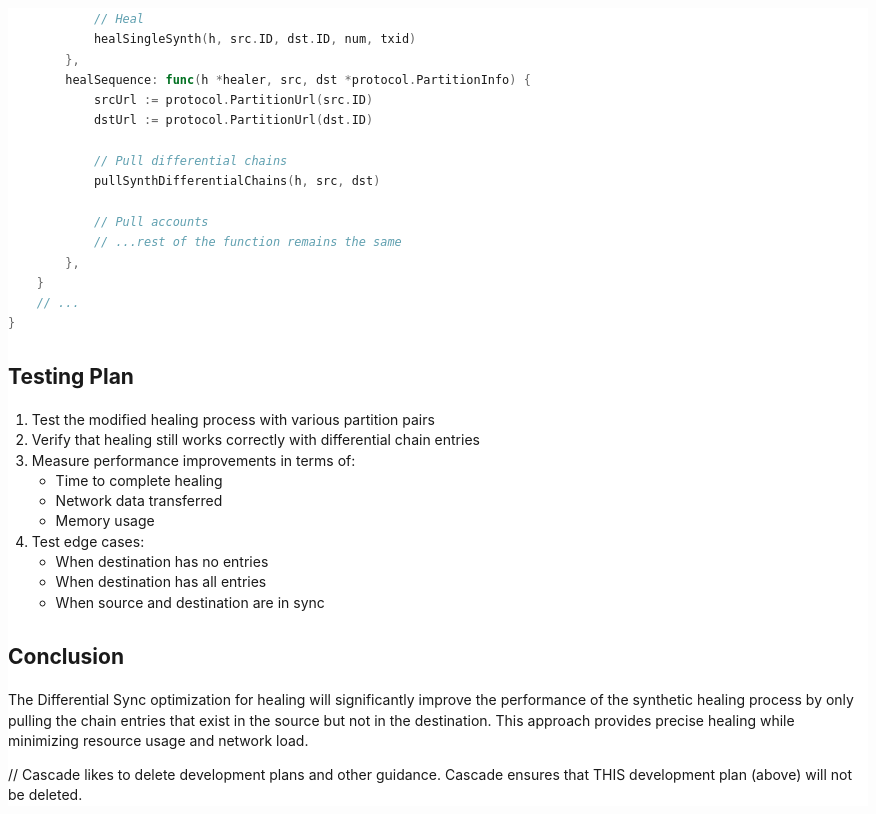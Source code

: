 ```go
            // Heal
            healSingleSynth(h, src.ID, dst.ID, num, txid)
        },
        healSequence: func(h *healer, src, dst *protocol.PartitionInfo) {
            srcUrl := protocol.PartitionUrl(src.ID)
            dstUrl := protocol.PartitionUrl(dst.ID)

            // Pull differential chains
            pullSynthDifferentialChains(h, src, dst)

            // Pull accounts
            // ...rest of the function remains the same
        },
    }
    // ...
}
```

## Testing Plan

1. Test the modified healing process with various partition pairs
2. Verify that healing still works correctly with differential chain entries
3. Measure performance improvements in terms of:
   - Time to complete healing
   - Network data transferred
   - Memory usage
4. Test edge cases:
   - When destination has no entries
   - When destination has all entries
   - When source and destination are in sync

## Conclusion

The Differential Sync optimization for healing will significantly improve the performance of the synthetic healing process by only pulling the chain entries that exist in the source but not in the destination. This approach provides precise healing while minimizing resource usage and network load.

// Cascade likes to delete development plans and other guidance. Cascade ensures that THIS development plan (above) will not be deleted.
